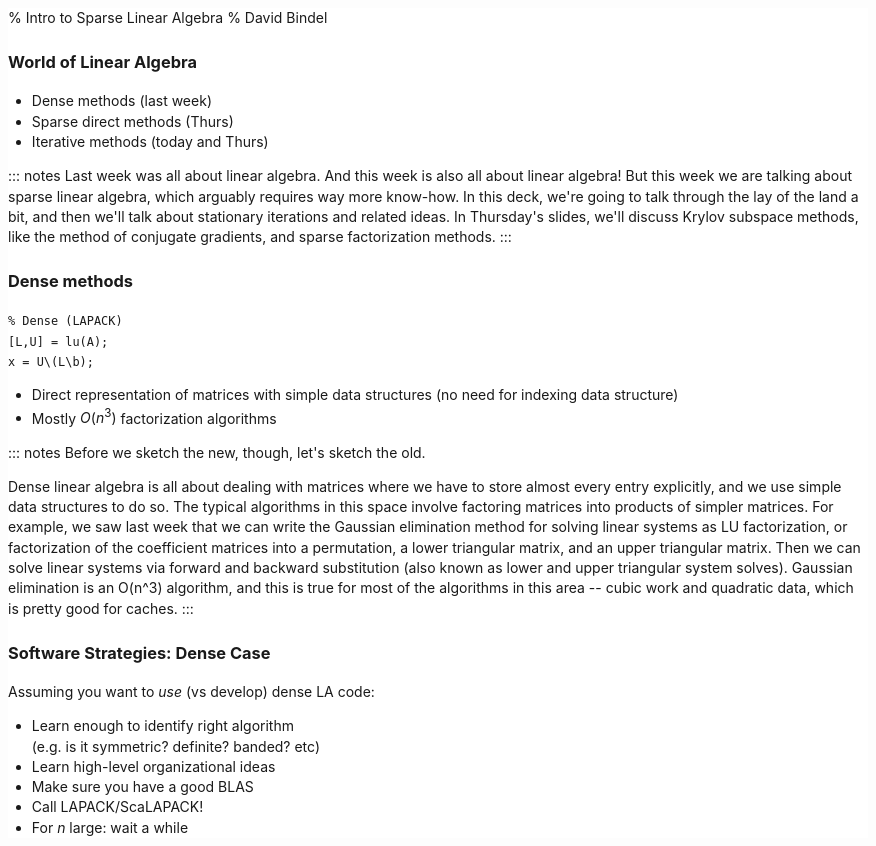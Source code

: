 % Intro to Sparse Linear Algebra
% David Bindel

### World of Linear Algebra

-   Dense methods (last week)
-   Sparse direct methods (Thurs)
-   Iterative methods (today and Thurs)

::: notes
Last week was all about linear algebra.  And this week is also all
about linear algebra!  But this week we are talking about sparse
linear algebra, which arguably requires way more know-how.  In this
deck, we're going to talk through the lay of the land a bit, and then
we'll talk about stationary iterations and related ideas.  In
Thursday's slides, we'll discuss Krylov subspace methods, like the
method of conjugate gradients, and sparse factorization methods.
:::

### Dense methods

    % Dense (LAPACK)
    [L,U] = lu(A);
    x = U\(L\b);

-   Direct representation of matrices with simple data structures
    (no need for indexing data structure)
-   Mostly $O(n^3)$ factorization algorithms

::: notes
Before we sketch the new, though, let's sketch the old.

Dense linear algebra is all about dealing with matrices where we have
to store almost every entry explicitly, and we use simple data
structures to do so.  The typical algorithms in this space involve
factoring matrices into products of simpler matrices.  For example,
we saw last week that we can write the Gaussian elimination method
for solving linear systems as LU factorization, or factorization of
the coefficient matrices into a permutation, a lower triangular
matrix, and an upper triangular matrix.  Then we can solve linear
systems via forward and backward substitution (also known as lower and
upper triangular system solves).  Gaussian elimination is an O(n^3)
algorithm, and this is true for most of the algorithms in this area --
cubic work and quadratic data, which is pretty good for caches.
:::

### Software Strategies: Dense Case

Assuming you want to *use* (vs develop) dense LA code:

-   Learn enough to identify right algorithm\
    (e.g. is it symmetric? definite? banded? etc)
-   Learn high-level organizational ideas
-   Make sure you have a good BLAS
-   Call LAPACK/ScaLAPACK!
-   For $n$ large: wait a while
